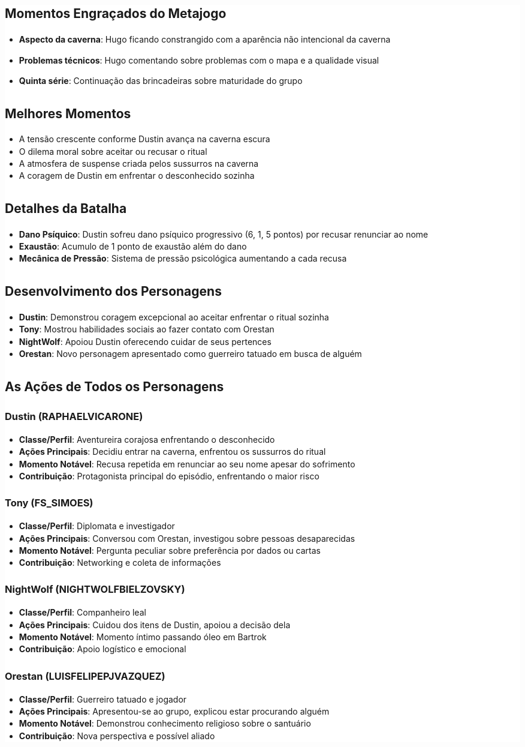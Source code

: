 ## Momentos Engraçados do Metajogo
- **Aspecto da caverna**: Hugo ficando constrangido com a aparência não intencional da caverna

- **Problemas técnicos**: Hugo comentando sobre problemas com o mapa e a qualidade visual
- **Quinta série**: Continuação das brincadeiras sobre maturidade do grupo

## Melhores Momentos
- A tensão crescente conforme Dustin avança na caverna escura
- O dilema moral sobre aceitar ou recusar o ritual
- A atmosfera de suspense criada pelos sussurros na caverna
- A coragem de Dustin em enfrentar o desconhecido sozinha

## Detalhes da Batalha
- **Dano Psíquico**: Dustin sofreu dano psíquico progressivo (6, 1, 5 pontos) por recusar renunciar ao nome
- **Exaustão**: Acumulo de 1 ponto de exaustão além do dano
- **Mecânica de Pressão**: Sistema de pressão psicológica aumentando a cada recusa

## Desenvolvimento dos Personagens
- **Dustin**: Demonstrou coragem excepcional ao aceitar enfrentar o ritual sozinha
- **Tony**: Mostrou habilidades sociais ao fazer contato com Orestan
- **NightWolf**: Apoiou Dustin oferecendo cuidar de seus pertences
- **Orestan**: Novo personagem apresentado como guerreiro tatuado em busca de alguém

## As Ações de Todos os Personagens

### Dustin (RAPHAELVICARONE)
- **Classe/Perfil**: Aventureira corajosa enfrentando o desconhecido
- **Ações Principais**: Decidiu entrar na caverna, enfrentou os sussurros do ritual
- **Momento Notável**: Recusa repetida em renunciar ao seu nome apesar do sofrimento
- **Contribuição**: Protagonista principal do episódio, enfrentando o maior risco

### Tony (FS_SIMOES)
- **Classe/Perfil**: Diplomata e investigador
- **Ações Principais**: Conversou com Orestan, investigou sobre pessoas desaparecidas
- **Momento Notável**: Pergunta peculiar sobre preferência por dados ou cartas
- **Contribuição**: Networking e coleta de informações

### NightWolf (NIGHTWOLFBIELZOVSKY)
- **Classe/Perfil**: Companheiro leal
- **Ações Principais**: Cuidou dos itens de Dustin, apoiou a decisão dela
- **Momento Notável**: Momento íntimo passando óleo em Bartrok
- **Contribuição**: Apoio logístico e emocional

### Orestan (LUISFELIPEPJVAZQUEZ)
- **Classe/Perfil**: Guerreiro tatuado e jogador
- **Ações Principais**: Apresentou-se ao grupo, explicou estar procurando alguém
- **Momento Notável**: Demonstrou conhecimento religioso sobre o santuário
- **Contribuição**: Nova perspectiva e possível aliado
